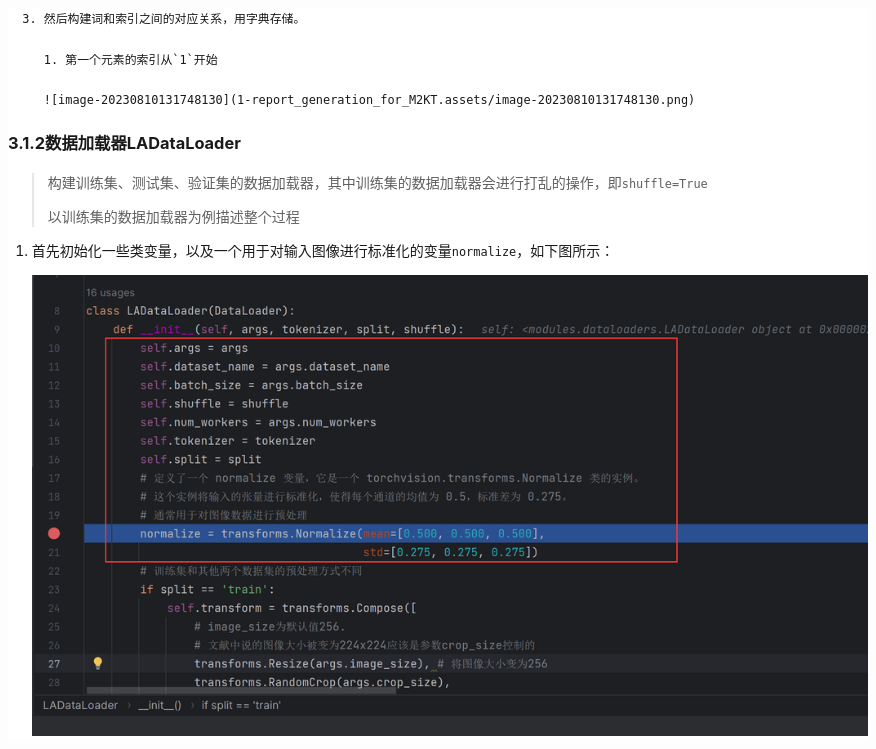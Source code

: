      3. 然后构建词和索引之间的对应关系，用字典存储。

         1. 第一个元素的索引从`1`开始

         ![image-20230810131748130](1-report_generation_for_M2KT.assets/image-20230810131748130.png)

### 3.1.2数据加载器LADataLoader

> 构建训练集、测试集、验证集的数据加载器，其中训练集的数据加载器会进行打乱的操作，即`shuffle=True`
>
> 以训练集的数据加载器为例描述整个过程

1. 首先初始化一些类变量，以及一个用于对输入图像进行标准化的变量`normalize`，如下图所示：

   ![image-20230810141132095](1-report_generation_for_M2KT.assets/image-20230810141132095.png)
